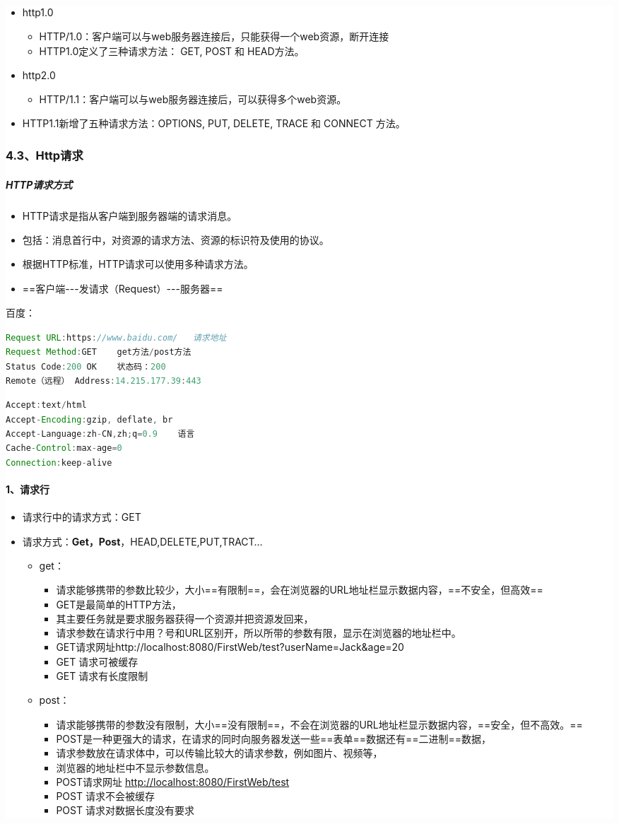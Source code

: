 - http1.0

  - HTTP/1.0：客户端可以与web服务器连接后，只能获得一个web资源，断开连接
  - HTTP1.0定义了三种请求方法： GET, POST 和 HEAD方法。

- http2.0

  - HTTP/1.1：客户端可以与web服务器连接后，可以获得多个web资源。

- HTTP1.1新增了五种请求方法：OPTIONS, PUT, DELETE, TRACE 和 CONNECT 方法。

  

### 4.3、Http请求

#####  HTTP请求方式

- HTTP请求是指从客户端到服务器端的请求消息。
- 包括：消息首行中，对资源的请求方法、资源的标识符及使用的协议。
- 根据HTTP标准，HTTP请求可以使用多种请求方法。 

- ==客户端---发请求（Request）---服务器==

百度：

```java
Request URL:https://www.baidu.com/   请求地址
Request Method:GET    get方法/post方法
Status Code:200 OK    状态码：200
Remote（远程） Address:14.215.177.39:443
```

```java
Accept:text/html  
Accept-Encoding:gzip, deflate, br
Accept-Language:zh-CN,zh;q=0.9    语言
Cache-Control:max-age=0
Connection:keep-alive
```

#### 1、请求行

- 请求行中的请求方式：GET

- 请求方式：**Get，Post**，HEAD,DELETE,PUT,TRACT…

  - get：

    - 请求能够携带的参数比较少，大小==有限制==，会在浏览器的URL地址栏显示数据内容，==不安全，但高效==
    - GET是最简单的HTTP方法，
    - 其主要任务就是要求服务器获得一个资源并把资源发回来，
    - 请求参数在请求行中用？号和URL区别开，所以所带的参数有限，显示在浏览器的地址栏中。
    - GET请求网址http://localhost:8080/FirstWeb/test?userName=Jack&age=20
    - GET 请求可被缓存
    - GET 请求有长度限制

  - post：

    - 请求能够携带的参数没有限制，大小==没有限制==，不会在浏览器的URL地址栏显示数据内容，==安全，但不高效。==
    - POST是一种更强大的请求，在请求的同时向服务器发送一些==表单==数据还有==二进制==数据，
    - 请求参数放在请求体中，可以传输比较大的请求参数，例如图片、视频等，
    - 浏览器的地址栏中不显示参数信息。
    - POST请求网址 [http://localhost:8080/FirstWeb/test ](http://localhost:8080/FirstWeb/test)
    - POST 请求不会被缓存
    - POST 请求对数据长度没有要求
